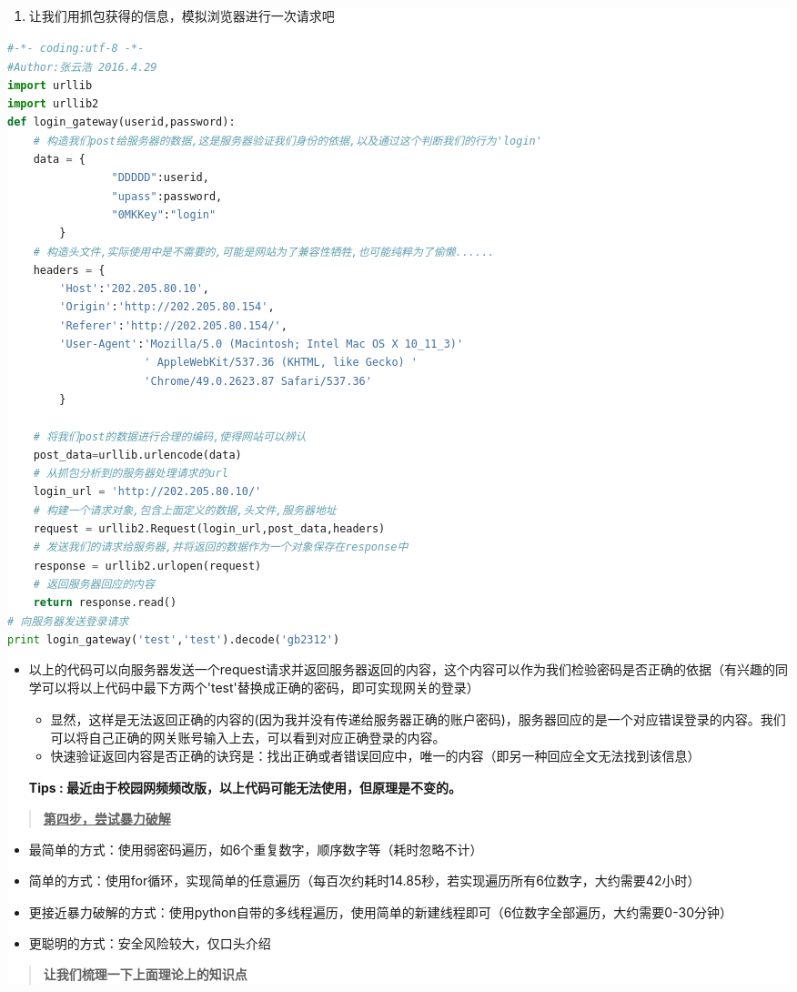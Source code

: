 1. 让我们用抓包获得的信息，模拟浏览器进行一次请求吧

```python
#-*- coding:utf-8 -*-
#Author:张云浩 2016.4.29
import urllib
import urllib2
def login_gateway(userid,password):
    # 构造我们post给服务器的数据,这是服务器验证我们身份的依据,以及通过这个判断我们的行为'login'
    data = {
		        "DDDDD":userid,
		        "upass":password,
		        "0MKKey":"login"
		}
    # 构造头文件,实际使用中是不需要的,可能是网站为了兼容性牺牲,也可能纯粹为了偷懒......
    headers = {
		'Host':'202.205.80.10',
		'Origin':'http://202.205.80.154',
		'Referer':'http://202.205.80.154/',
		'User-Agent':'Mozilla/5.0 (Macintosh; Intel Mac OS X 10_11_3)'
                     ' AppleWebKit/537.36 (KHTML, like Gecko) '
                     'Chrome/49.0.2623.87 Safari/537.36'
		}

    # 将我们post的数据进行合理的编码,使得网站可以辨认
    post_data=urllib.urlencode(data)
    # 从抓包分析到的服务器处理请求的url
    login_url = 'http://202.205.80.10/'
    # 构建一个请求对象,包含上面定义的数据,头文件,服务器地址
    request = urllib2.Request(login_url,post_data,headers)
    # 发送我们的请求给服务器,并将返回的数据作为一个对象保存在response中
    response = urllib2.urlopen(request)
    # 返回服务器回应的内容
    return response.read()
# 向服务器发送登录请求
print login_gateway('test','test').decode('gb2312')
```

- 以上的代码可以向服务器发送一个request请求并返回服务器返回的内容，这个内容可以作为我们检验密码是否正确的依据（有兴趣的同学可以将以上代码中最下方两个'test'替换成正确的密码，即可实现网关的登录）

  - 显然，这样是无法返回正确的内容的(因为我并没有传递给服务器正确的账户密码)，服务器回应的是一个对应错误登录的内容。我们可以将自己正确的网关账号输入上去，可以看到对应正确登录的内容。
  - 快速验证返回内容是否正确的诀窍是：找出正确或者错误回应中，唯一的内容（即另一种回应全文无法找到该信息）

  **Tips : 最近由于校园网频频改版，以上代码可能无法使用，但原理是不变的。**

> **<u>第四步，尝试暴力破解</u>**

- 最简单的方式：使用弱密码遍历，如6个重复数字，顺序数字等（耗时忽略不计）


- 简单的方式：使用for循环，实现简单的任意遍历（每百次约耗时14.85秒，若实现遍历所有6位数字，大约需要42小时）
- 更接近暴力破解的方式：使用python自带的多线程遍历，使用简单的新建线程即可（6位数字全部遍历，大约需要0-30分钟）
- 更聪明的方式：安全风险较大，仅口头介绍

> **让我们梳理一下上面理论上的知识点**
